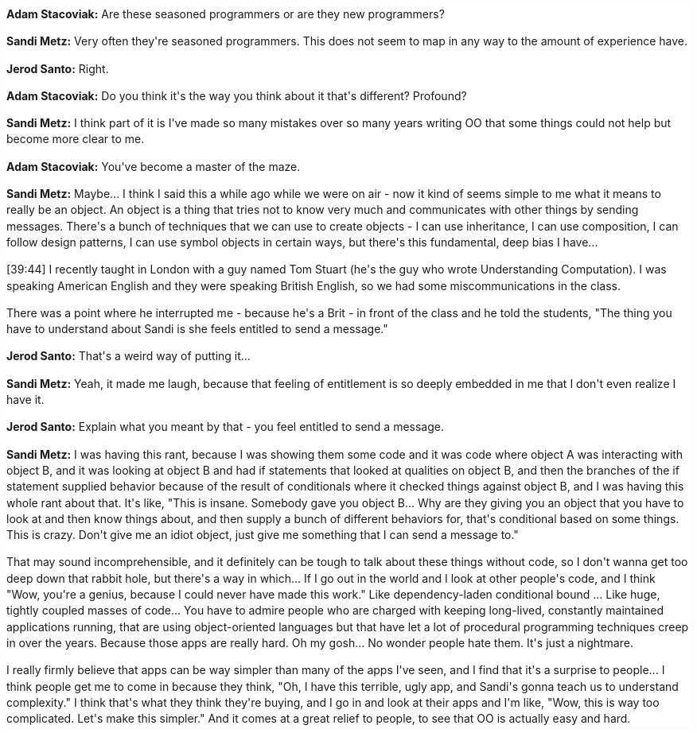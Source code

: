 **Adam Stacoviak:** Are these seasoned programmers or are they new programmers?

**Sandi Metz:** Very often they're seasoned programmers. This does not seem to map in any way to the amount of experience have.

**Jerod Santo:** Right.

**Adam Stacoviak:** Do you think it's the way you think about it that's different? Profound?

**Sandi Metz:** I think part of it is I've made so many mistakes over so many years writing OO that some things could not help but become more clear to me.

**Adam Stacoviak:** You've become a master of the maze.

**Sandi Metz:** Maybe... I think I said this a while ago while we were on air - now it kind of seems simple to me what it means to really be an object. An object is a thing that tries not to know very much and communicates with other things by sending messages. There's a bunch of techniques that we can use to create objects - I can use inheritance, I can use composition, I can follow design patterns, I can use symbol objects in certain ways, but there's this fundamental, deep bias I have...

\[39:44\] I recently taught in London with a guy named Tom Stuart (he's the guy who wrote Understanding Computation). I was speaking American English and they were speaking British English, so we had some miscommunications in the class.

There was a point where he interrupted me - because he's a Brit - in front of the class and he told the students, "The thing you have to understand about Sandi is she feels entitled to send a message."

**Jerod Santo:** That's a weird way of putting it...

**Sandi Metz:** Yeah, it made me laugh, because that feeling of entitlement is so deeply embedded in me that I don't even realize I have it.

**Jerod Santo:** Explain what you meant by that - you feel entitled to send a message.

**Sandi Metz:** I was having this rant, because I was showing them some code and it was code where object A was interacting with object B, and it was looking at object B and had if statements that looked at qualities on object B, and then the branches of the if statement supplied behavior because of the result of conditionals where it checked things against object B, and I was having this whole rant about that. It's like, "This is insane. Somebody gave you object B... Why are they giving you an object that you have to look at and then know things about, and then supply a bunch of different behaviors for, that's conditional based on some things. This is crazy. Don't give me an idiot object, just give me something that I can send a message to."

That may sound incomprehensible, and it definitely can be tough to talk about these things without code, so I don't wanna get too deep down that rabbit hole, but there's a way in which... If I go out in the world and I look at other people's code, and I think "Wow, you're a genius, because I could never have made this work." Like dependency-laden conditional bound ... Like huge, tightly coupled masses of code... You have to admire people who are charged with keeping long-lived, constantly maintained applications running, that are using object-oriented languages but that have let a lot of procedural programming techniques creep in over the years. Because those apps are really hard. Oh my gosh... No wonder people hate them. It's just a nightmare.

I really firmly believe that apps can be way simpler than many of the apps I've seen, and I find that it's a surprise to people... I think people get me to come in because they think, "Oh, I have this terrible, ugly app, and Sandi's gonna teach us to understand complexity." I think that's what they think they're buying, and I go in and look at their apps and I'm like, "Wow, this is way too complicated. Let's make this simpler." And it comes at a great relief to people, to see that OO is actually easy and hard.
